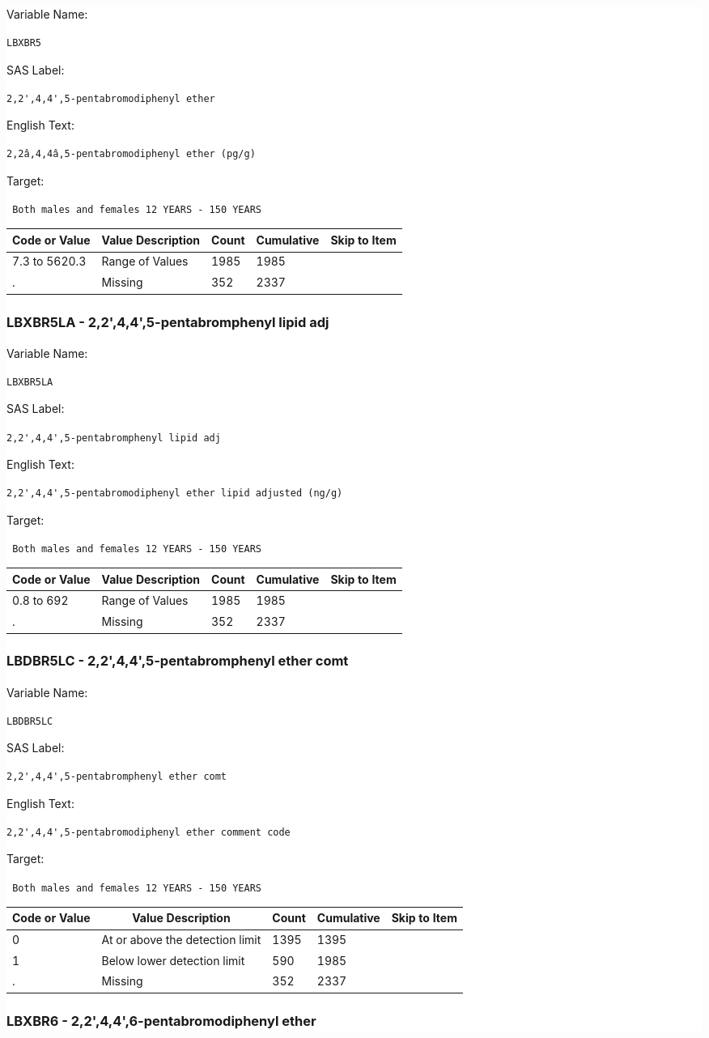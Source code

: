 Variable Name:

    LBXBR5
SAS Label:

    2,2',4,4',5-pentabromodiphenyl ether
English Text:

    2,2â,4,4â,5-pentabromodiphenyl ether (pg/g) 
Target:

     Both males and females 12 YEARS - 150 YEARS
Code or Value | Value Description | Count | Cumulative | Skip to Item  
---|---|---|---|---  
7.3 to 5620.3 | Range of Values | 1985 | 1985 |   
. | Missing | 352 | 2337 |   
  
### LBXBR5LA - 2,2',4,4',5-pentabromphenyl lipid adj

Variable Name:

    LBXBR5LA
SAS Label:

    2,2',4,4',5-pentabromphenyl lipid adj
English Text:

    2,2',4,4',5-pentabromodiphenyl ether lipid adjusted (ng/g)
Target:

     Both males and females 12 YEARS - 150 YEARS
Code or Value | Value Description | Count | Cumulative | Skip to Item  
---|---|---|---|---  
0.8 to 692 | Range of Values | 1985 | 1985 |   
. | Missing | 352 | 2337 |   
  
### LBDBR5LC - 2,2',4,4',5-pentabromphenyl ether comt

Variable Name:

    LBDBR5LC
SAS Label:

    2,2',4,4',5-pentabromphenyl ether comt
English Text:

    2,2',4,4',5-pentabromodiphenyl ether comment code
Target:

     Both males and females 12 YEARS - 150 YEARS
Code or Value | Value Description | Count | Cumulative | Skip to Item  
---|---|---|---|---  
0 | At or above the detection limit | 1395 | 1395 |   
1 | Below lower detection limit | 590 | 1985 |   
. | Missing | 352 | 2337 |   
  
### LBXBR6 - 2,2',4,4',6-pentabromodiphenyl ether
